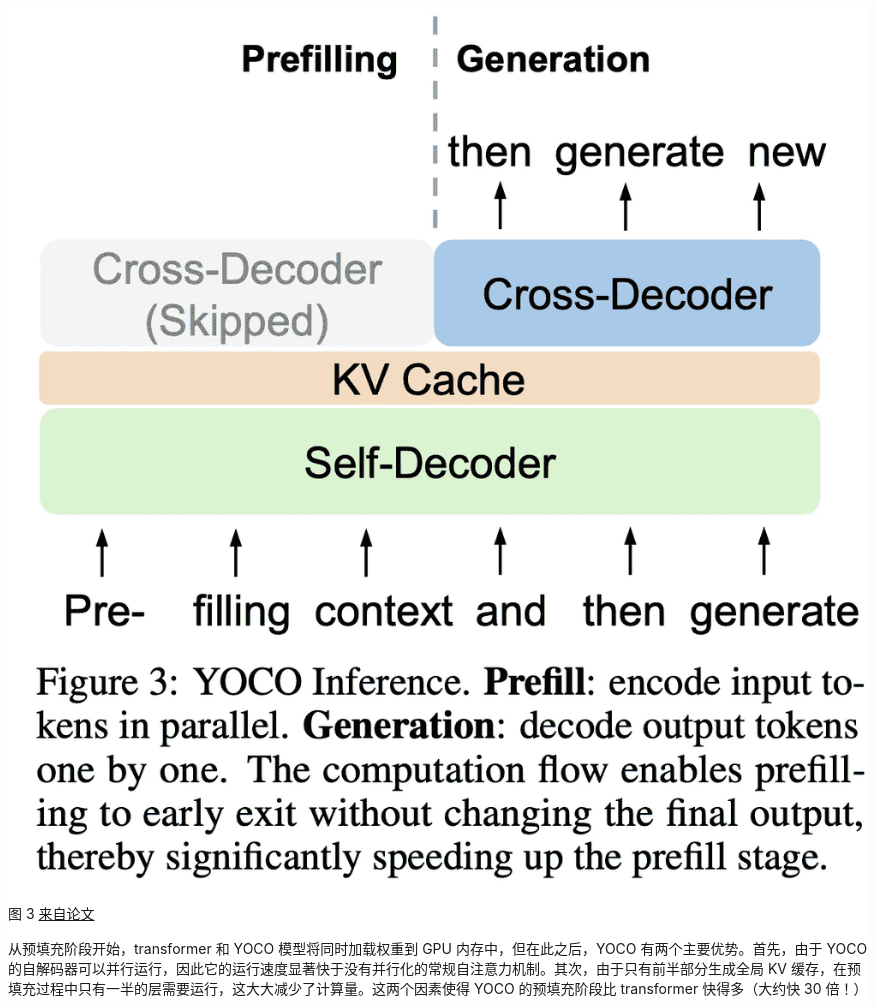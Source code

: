 ![](img/efbf2cbbba3c73349078ecbb253256f3.png)

图 3 [来自论文](https://arxiv.org/pdf/2405.05254)

从预填充阶段开始，transformer 和 YOCO 模型将同时加载权重到 GPU 内存中，但在此之后，YOCO 有两个主要优势。首先，由于 YOCO 的自解码器可以并行运行，因此它的运行速度显著快于没有并行化的常规自注意力机制。其次，由于只有前半部分生成全局 KV 缓存，在预填充过程中只有一半的层需要运行，这大大减少了计算量。这两个因素使得 YOCO 的预填充阶段比 transformer 快得多（大约快 30 倍！）
